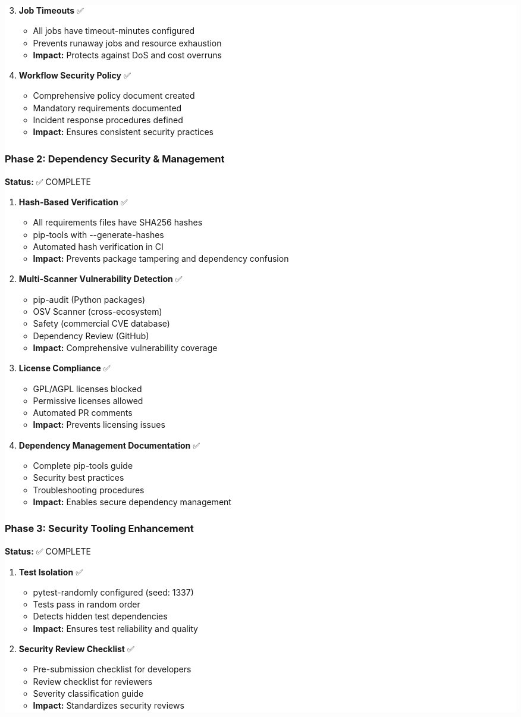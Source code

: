 3. **Job Timeouts** ✅
   - All jobs have timeout-minutes configured
   - Prevents runaway jobs and resource exhaustion
   - **Impact:** Protects against DoS and cost overruns

4. **Workflow Security Policy** ✅
   - Comprehensive policy document created
   - Mandatory requirements documented
   - Incident response procedures defined
   - **Impact:** Ensures consistent security practices

### Phase 2: Dependency Security & Management

**Status:** ✅ COMPLETE

1. **Hash-Based Verification** ✅
   - All requirements files have SHA256 hashes
   - pip-tools with --generate-hashes
   - Automated hash verification in CI
   - **Impact:** Prevents package tampering and dependency confusion

2. **Multi-Scanner Vulnerability Detection** ✅
   - pip-audit (Python packages)
   - OSV Scanner (cross-ecosystem)
   - Safety (commercial CVE database)
   - Dependency Review (GitHub)
   - **Impact:** Comprehensive vulnerability coverage

3. **License Compliance** ✅
   - GPL/AGPL licenses blocked
   - Permissive licenses allowed
   - Automated PR comments
   - **Impact:** Prevents licensing issues

4. **Dependency Management Documentation** ✅
   - Complete pip-tools guide
   - Security best practices
   - Troubleshooting procedures
   - **Impact:** Enables secure dependency management

### Phase 3: Security Tooling Enhancement

**Status:** ✅ COMPLETE

1. **Test Isolation** ✅
   - pytest-randomly configured (seed: 1337)
   - Tests pass in random order
   - Detects hidden test dependencies
   - **Impact:** Ensures test reliability and quality

2. **Security Review Checklist** ✅
   - Pre-submission checklist for developers
   - Review checklist for reviewers
   - Severity classification guide
   - **Impact:** Standardizes security reviews
